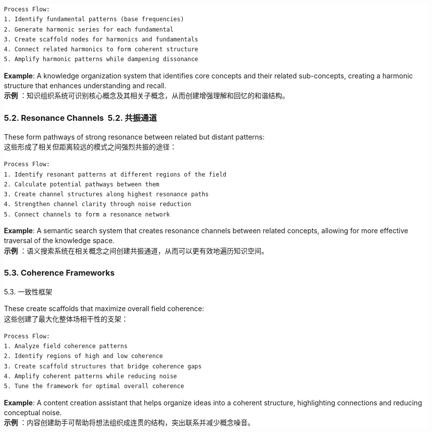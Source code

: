 ```shell
Process Flow:
1. Identify fundamental patterns (base frequencies)
2. Generate harmonic series for each fundamental
3. Create scaffold nodes for harmonics and fundamentals
4. Connect related harmonics to form coherent structure
5. Amplify harmonic patterns while dampening dissonance
```

**Example**: A knowledge organization system that identifies core concepts and their related sub-concepts, creating a harmonic structure that enhances understanding and recall.  
**示例** ：知识组织系统可识别核心概念及其相关子概念，从而创建增强理解和回忆的和谐结构。

### 5.2. Resonance Channels  5.2. 共振通道

[](https://github.com/KashiwaByte/Context-Engineering-Chinese-Bilingual/blob/main/Chinese-Bilingual/60_protocols/shells/field.resonance.scaffold.shell.md#52-resonance-channels)

These form pathways of strong resonance between related but distant patterns:  
这些形成了相关但距离较远的模式之间强烈共振的途径：

```shell
Process Flow:
1. Identify resonant patterns at different regions of the field
2. Calculate potential pathways between them
3. Create channel structures along highest resonance paths
4. Strengthen channel clarity through noise reduction
5. Connect channels to form a resonance network
```

**Example**: A semantic search system that creates resonance channels between related concepts, allowing for more effective traversal of the knowledge space.  
**示例** ：语义搜索系统在相关概念之间创建共振通道，从而可以更有效地遍历知识空间。

### 5.3. Coherence Frameworks  
5.3. 一致性框架

[](https://github.com/KashiwaByte/Context-Engineering-Chinese-Bilingual/blob/main/Chinese-Bilingual/60_protocols/shells/field.resonance.scaffold.shell.md#53-coherence-frameworks)

These create scaffolds that maximize overall field coherence:  
这些创建了最大化整体场相干性的支架：

```shell
Process Flow:
1. Analyze field coherence patterns
2. Identify regions of high and low coherence
3. Create scaffold structures that bridge coherence gaps
4. Amplify coherent patterns while reducing noise
5. Tune the framework for optimal overall coherence
```

**Example**: A content creation assistant that helps organize ideas into a coherent structure, highlighting connections and reducing conceptual noise.  
**示例** ：内容创建助手可帮助将想法组织成连贯的结构，突出联系并减少概念噪音。
